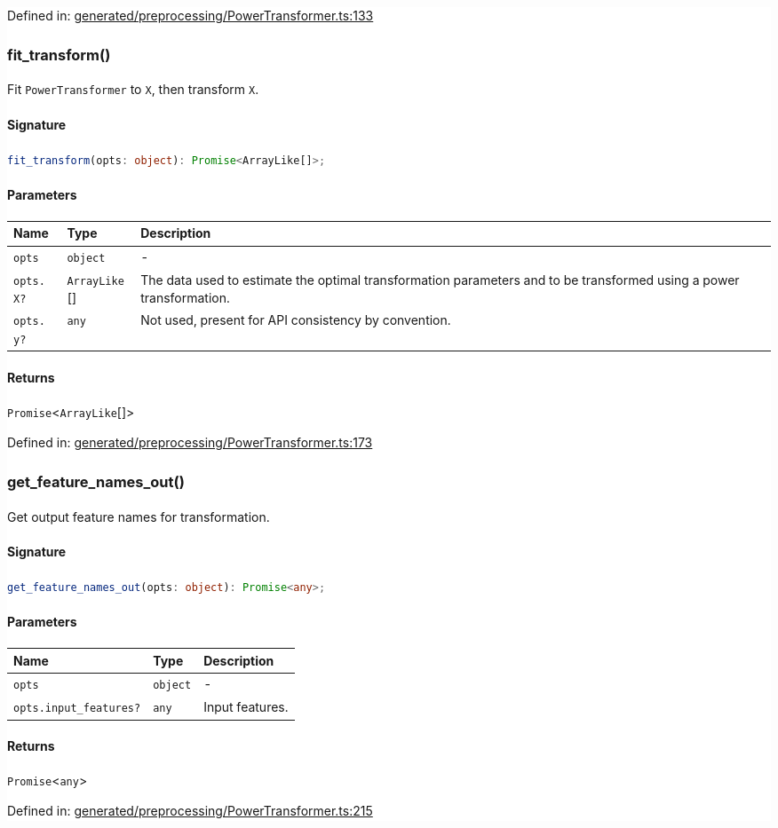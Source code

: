 Defined in:  [generated/preprocessing/PowerTransformer.ts:133](https://github.com/transitive-bullshit/scikit-learn-ts/blob/f6c1fce/packages/sklearn/src/generated/preprocessing/PowerTransformer.ts#L133)

### fit\_transform()

Fit `PowerTransformer` to `X`, then transform `X`.

#### Signature

```ts
fit_transform(opts: object): Promise<ArrayLike[]>;
```

#### Parameters

| Name | Type | Description |
| :------ | :------ | :------ |
| `opts` | `object` | - |
| `opts.X?` | `ArrayLike`[] | The data used to estimate the optimal transformation parameters and to be transformed using a power transformation. |
| `opts.y?` | `any` | Not used, present for API consistency by convention. |

#### Returns

`Promise`\<`ArrayLike`[]\>

Defined in:  [generated/preprocessing/PowerTransformer.ts:173](https://github.com/transitive-bullshit/scikit-learn-ts/blob/f6c1fce/packages/sklearn/src/generated/preprocessing/PowerTransformer.ts#L173)

### get\_feature\_names\_out()

Get output feature names for transformation.

#### Signature

```ts
get_feature_names_out(opts: object): Promise<any>;
```

#### Parameters

| Name | Type | Description |
| :------ | :------ | :------ |
| `opts` | `object` | - |
| `opts.input_features?` | `any` | Input features. |

#### Returns

`Promise`\<`any`\>

Defined in:  [generated/preprocessing/PowerTransformer.ts:215](https://github.com/transitive-bullshit/scikit-learn-ts/blob/f6c1fce/packages/sklearn/src/generated/preprocessing/PowerTransformer.ts#L215)
